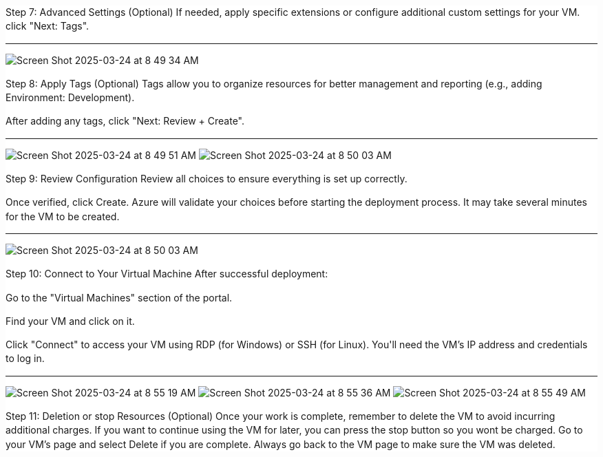 
Step 7: Advanced Settings (Optional)
If needed, apply specific extensions or configure additional custom settings for your VM. click "Next: Tags".

----------------------------------------------------------------------------------------------------------

<img width="1012" alt="Screen Shot 2025-03-24 at 8 49 34 AM" src="https://github.com/user-attachments/assets/236b01a5-3154-4266-b9fc-ab886533d56b" />


Step 8: Apply Tags (Optional)
Tags allow you to organize resources for better management and reporting (e.g., adding Environment: Development).

After adding any tags, click "Next: Review + Create".

-----------------------------------------------------------------------------------------------------------

<img width="1012" alt="Screen Shot 2025-03-24 at 8 49 51 AM" src="https://github.com/user-attachments/assets/74207282-2375-4529-a267-2895bb96c589" />


<img width="1016" alt="Screen Shot 2025-03-24 at 8 50 03 AM" src="https://github.com/user-attachments/assets/f4e5d147-b6f0-4f2b-8fbe-f9d47d24979e" />


Step 9: Review Configuration
Review all choices to ensure everything is set up correctly.

Once verified, click Create. Azure will validate your choices before starting the deployment process. It may take several minutes for the VM to be created.

------------------------------------------------------------------------------------------------------------

<img width="1016" alt="Screen Shot 2025-03-24 at 8 50 03 AM" src="https://github.com/user-attachments/assets/d2491347-3443-4a2c-b6b9-a8792801a352" />


Step 10: Connect to Your Virtual Machine
After successful deployment:

Go to the "Virtual Machines" section of the portal.

Find your VM and click on it.

Click "Connect" to access your VM using RDP (for Windows) or SSH (for Linux). You'll need the VM’s IP address and credentials to log in.

----------------------------------------------------------------------------------------------------------------

<img width="1022" alt="Screen Shot 2025-03-24 at 8 55 19 AM" src="https://github.com/user-attachments/assets/cc97d577-45b2-413e-b7b6-2504415dcf89" />


<img width="1021" alt="Screen Shot 2025-03-24 at 8 55 36 AM" src="https://github.com/user-attachments/assets/7a051639-49b7-4a0c-91ff-a65c30009c25" />


<img width="1018" alt="Screen Shot 2025-03-24 at 8 55 49 AM" src="https://github.com/user-attachments/assets/f1853519-2b88-427c-a2c9-c73a3da21286" />



Step 11: Deletion or stop Resources (Optional)
Once your work is complete, remember to delete the VM to avoid incurring additional charges. If you want to continue using the VM for later, you can press the stop button so you wont be charged. Go to your VM’s page and select Delete if you are complete.
Always go back to the VM page to make sure the VM was deleted.


